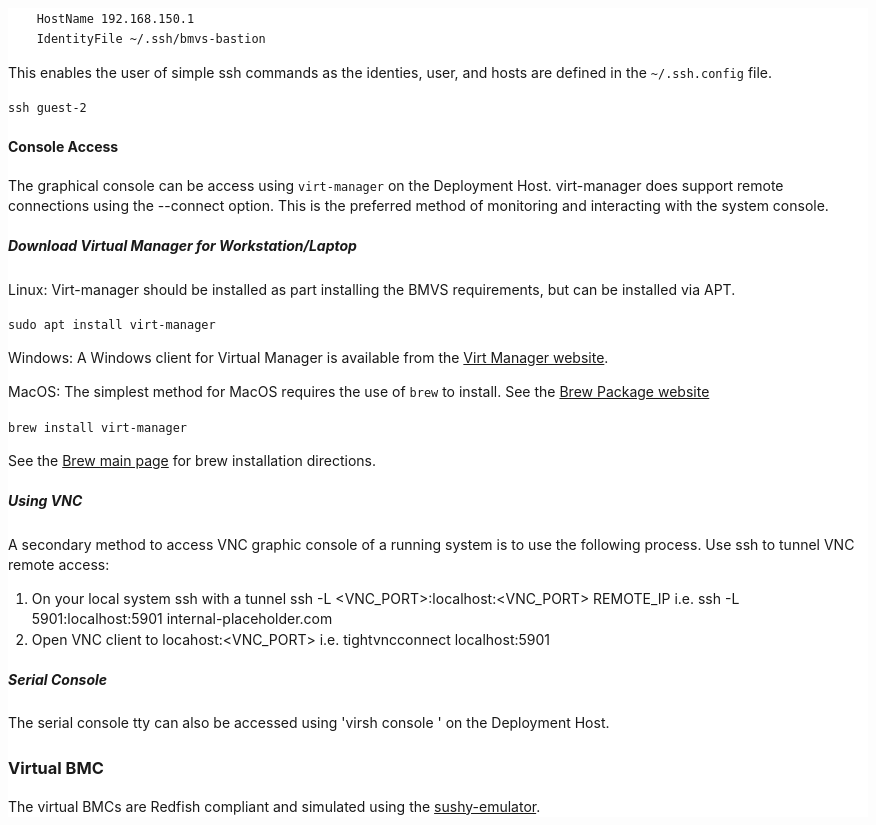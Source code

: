 ```
    HostName 192.168.150.1
    IdentityFile ~/.ssh/bmvs-bastion

```

This enables the user of simple ssh commands as the identies, user,
and hosts are defined in the `~/.ssh.config` file.
```
ssh guest-2
```

#### Console Access
The graphical console can be access using `virt-manager` on the Deployment Host.
virt-manager does support remote connections using the --connect option. This is
the preferred method of monitoring and interacting with the system console.

##### Download Virtual Manager for Workstation/Laptop
Linux:
Virt-manager should be installed as part installing the BMVS requirements, but
can be installed via APT.
```
sudo apt install virt-manager
```

Windows:
A Windows client for Virtual Manager is available from the
[Virt Manager website](https://virt-manager.org/download/).

MacOS:
The simplest method for MacOS requires the use of `brew` to install.
See the [Brew Package website](https://formulae.brew.sh/formula/virt-manager#default)
```
brew install virt-manager
```
See the [Brew main page](https://brew.sh/) for brew installation directions.

##### Using VNC

A secondary method to access VNC graphic console of a running system is to
use the following process.
Use ssh to tunnel VNC remote access:
1. On your local system ssh with a tunnel
    ssh -L <VNC_PORT>:localhost:<VNC_PORT> REMOTE_IP
i.e. ssh -L 5901:localhost:5901 internal-placeholder.com
2. Open VNC client to locahost:<VNC_PORT>
i.e. tightvncconnect localhost:5901

##### Serial Console

The serial console tty can also be accessed using 'virsh console <node>' on the Deployment Host.

### Virtual BMC
The virtual BMCs are Redfish compliant and simulated using the
[sushy-emulator](https://docs.openstack.org/sushy-tools/latest/user/dynamic-emulator.html).
